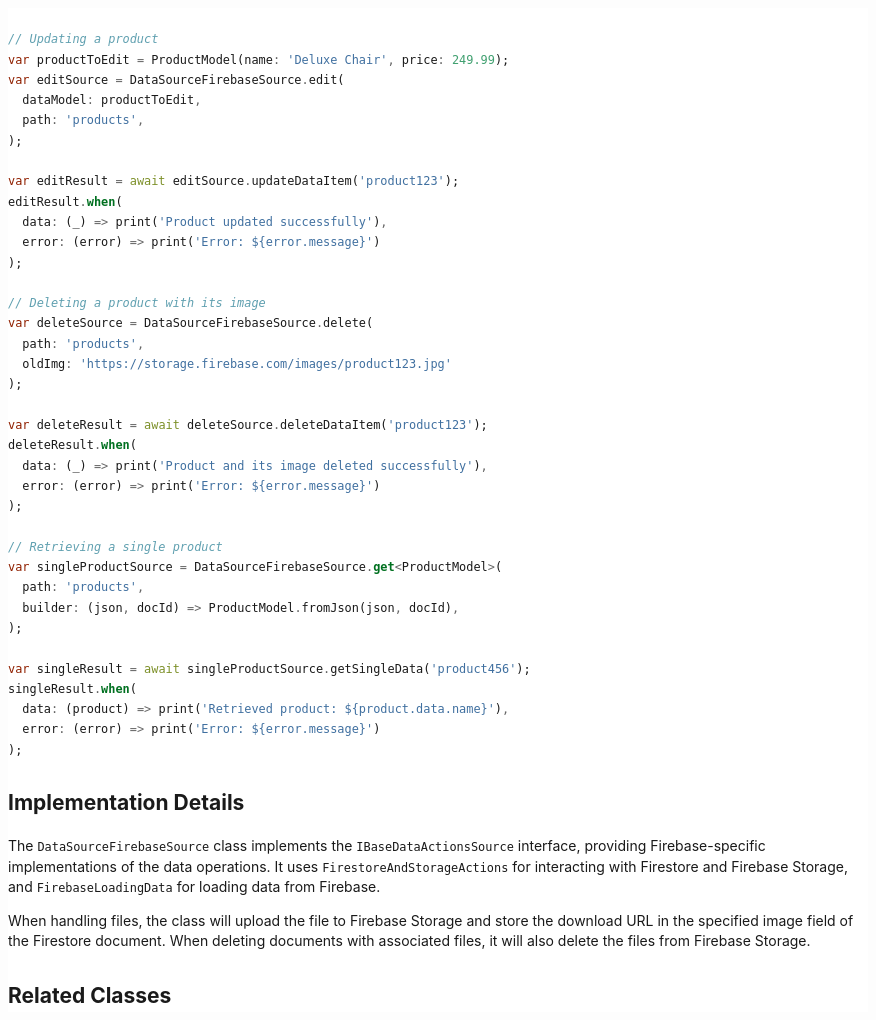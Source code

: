 ```dart

// Updating a product
var productToEdit = ProductModel(name: 'Deluxe Chair', price: 249.99);
var editSource = DataSourceFirebaseSource.edit(
  dataModel: productToEdit,
  path: 'products',
);

var editResult = await editSource.updateDataItem('product123');
editResult.when(
  data: (_) => print('Product updated successfully'),
  error: (error) => print('Error: ${error.message}')
);

// Deleting a product with its image
var deleteSource = DataSourceFirebaseSource.delete(
  path: 'products',
  oldImg: 'https://storage.firebase.com/images/product123.jpg'
);

var deleteResult = await deleteSource.deleteDataItem('product123');
deleteResult.when(
  data: (_) => print('Product and its image deleted successfully'),
  error: (error) => print('Error: ${error.message}')
);

// Retrieving a single product
var singleProductSource = DataSourceFirebaseSource.get<ProductModel>(
  path: 'products',
  builder: (json, docId) => ProductModel.fromJson(json, docId),
);

var singleResult = await singleProductSource.getSingleData('product456');
singleResult.when(
  data: (product) => print('Retrieved product: ${product.data.name}'),
  error: (error) => print('Error: ${error.message}')
);
```

## Implementation Details

The `DataSourceFirebaseSource` class implements the `IBaseDataActionsSource` interface, providing Firebase-specific implementations of the data operations. It uses `FirestoreAndStorageActions` for interacting with Firestore and Firebase Storage, and `FirebaseLoadingData` for loading data from Firebase.

When handling files, the class will upload the file to Firebase Storage and store the download URL in the specified image field of the Firestore document. When deleting documents with associated files, it will also delete the files from Firebase Storage.

## Related Classes
